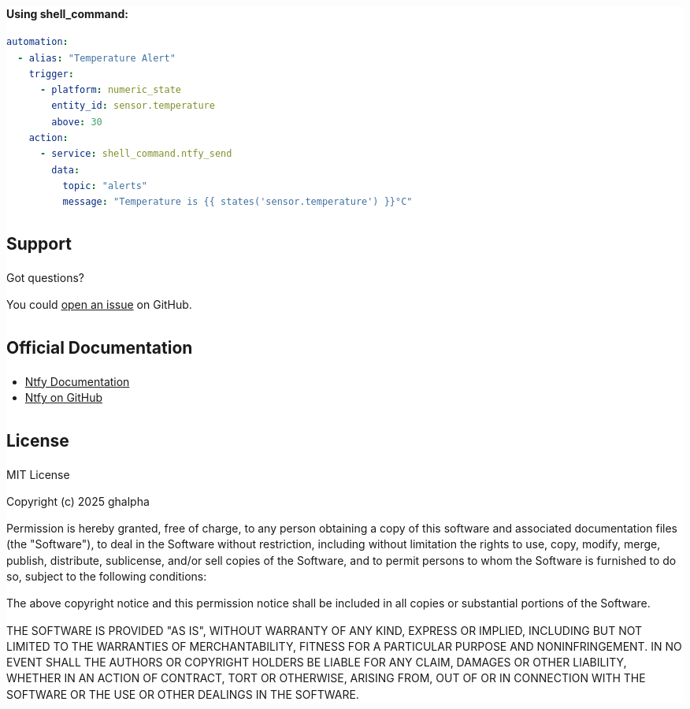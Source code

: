 **Using shell_command:**
```yaml
automation:
  - alias: "Temperature Alert"
    trigger:
      - platform: numeric_state
        entity_id: sensor.temperature
        above: 30
    action:
      - service: shell_command.ntfy_send
        data:
          topic: "alerts"
          message: "Temperature is {{ states('sensor.temperature') }}°C"
```

## Support

Got questions?

You could [open an issue](https://github.com/ghalpha/homeassistant-addons/issues) on GitHub.

## Official Documentation

- [Ntfy Documentation](https://docs.ntfy.sh/)
- [Ntfy on GitHub](https://github.com/binwiederhier/ntfy)

## License

MIT License

Copyright (c) 2025 ghalpha

Permission is hereby granted, free of charge, to any person obtaining a copy
of this software and associated documentation files (the "Software"), to deal
in the Software without restriction, including without limitation the rights
to use, copy, modify, merge, publish, distribute, sublicense, and/or sell
copies of the Software, and to permit persons to whom the Software is
furnished to do so, subject to the following conditions:

The above copyright notice and this permission notice shall be included in all
copies or substantial portions of the Software.

THE SOFTWARE IS PROVIDED "AS IS", WITHOUT WARRANTY OF ANY KIND, EXPRESS OR
IMPLIED, INCLUDING BUT NOT LIMITED TO THE WARRANTIES OF MERCHANTABILITY,
FITNESS FOR A PARTICULAR PURPOSE AND NONINFRINGEMENT. IN NO EVENT SHALL THE
AUTHORS OR COPYRIGHT HOLDERS BE LIABLE FOR ANY CLAIM, DAMAGES OR OTHER
LIABILITY, WHETHER IN AN ACTION OF CONTRACT, TORT OR OTHERWISE, ARISING FROM,
OUT OF OR IN CONNECTION WITH THE SOFTWARE OR THE USE OR OTHER DEALINGS IN THE
SOFTWARE.
